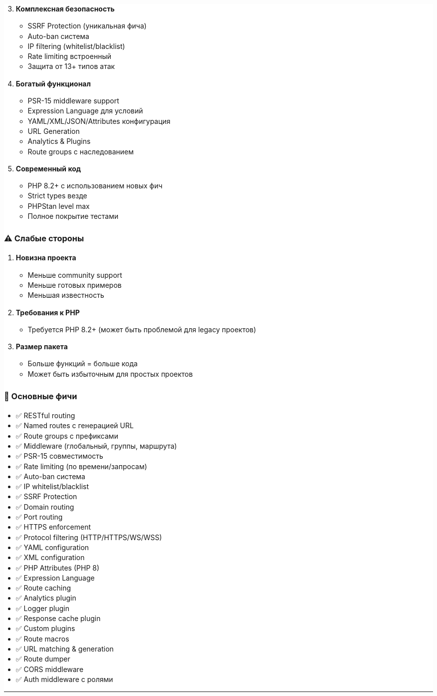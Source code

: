 3. **Комплексная безопасность**
   - SSRF Protection (уникальная фича)
   - Auto-ban система
   - IP filtering (whitelist/blacklist)
   - Rate limiting встроенный
   - Защита от 13+ типов атак

4. **Богатый функционал**
   - PSR-15 middleware support
   - Expression Language для условий
   - YAML/XML/JSON/Attributes конфигурация
   - URL Generation
   - Analytics & Plugins
   - Route groups с наследованием

5. **Современный код**
   - PHP 8.2+ с использованием новых фич
   - Strict types везде
   - PHPStan level max
   - Полное покрытие тестами

### ⚠️ Слабые стороны

1. **Новизна проекта**
   - Меньше community support
   - Меньше готовых примеров
   - Меньшая известность

2. **Требования к PHP**
   - Требуется PHP 8.2+ (может быть проблемой для legacy проектов)

3. **Размер пакета**
   - Больше функций = больше кода
   - Может быть избыточным для простых проектов

### 🎯 Основные фичи

- ✅ RESTful routing
- ✅ Named routes с генерацией URL
- ✅ Route groups с префиксами
- ✅ Middleware (глобальный, группы, маршрута)
- ✅ PSR-15 совместимость
- ✅ Rate limiting (по времени/запросам)
- ✅ Auto-ban система
- ✅ IP whitelist/blacklist
- ✅ SSRF Protection
- ✅ Domain routing
- ✅ Port routing
- ✅ HTTPS enforcement
- ✅ Protocol filtering (HTTP/HTTPS/WS/WSS)
- ✅ YAML configuration
- ✅ XML configuration
- ✅ PHP Attributes (PHP 8)
- ✅ Expression Language
- ✅ Route caching
- ✅ Analytics plugin
- ✅ Logger plugin
- ✅ Response cache plugin
- ✅ Custom plugins
- ✅ Route macros
- ✅ URL matching & generation
- ✅ Route dumper
- ✅ CORS middleware
- ✅ Auth middleware с ролями

---